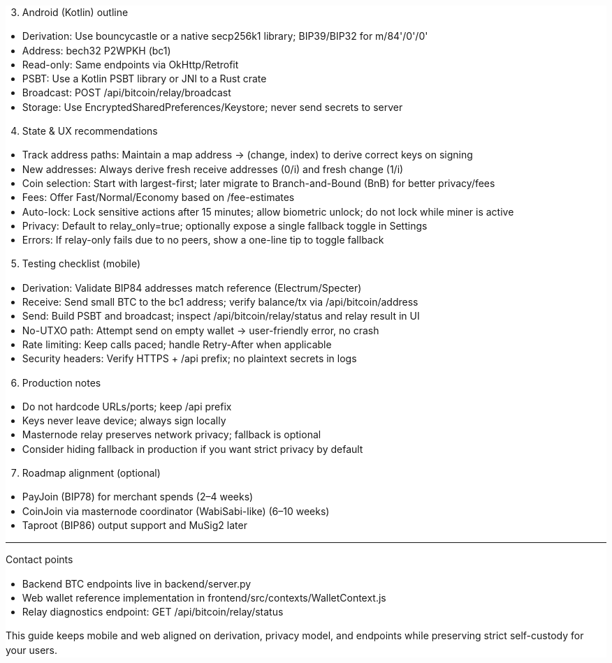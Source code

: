
3) Android (Kotlin) outline
- Derivation: Use bouncycastle or a native secp256k1 library; BIP39/BIP32 for m/84'/0'/0'
- Address: bech32 P2WPKH (bc1)
- Read-only: Same endpoints via OkHttp/Retrofit
- PSBT: Use a Kotlin PSBT library or JNI to a Rust crate
- Broadcast: POST /api/bitcoin/relay/broadcast
- Storage: Use EncryptedSharedPreferences/Keystore; never send secrets to server


4) State & UX recommendations
- Track address paths: Maintain a map address -> (change, index) to derive correct keys on signing
- New addresses: Always derive fresh receive addresses (0/i) and fresh change (1/i)
- Coin selection: Start with largest-first; later migrate to Branch-and-Bound (BnB) for better privacy/fees
- Fees: Offer Fast/Normal/Economy based on /fee-estimates
- Auto-lock: Lock sensitive actions after 15 minutes; allow biometric unlock; do not lock while miner is active
- Privacy: Default to relay_only=true; optionally expose a single fallback toggle in Settings
- Errors: If relay-only fails due to no peers, show a one-line tip to toggle fallback


5) Testing checklist (mobile)
- Derivation: Validate BIP84 addresses match reference (Electrum/Specter)
- Receive: Send small BTC to the bc1 address; verify balance/tx via /api/bitcoin/address
- Send: Build PSBT and broadcast; inspect /api/bitcoin/relay/status and relay result in UI
- No-UTXO path: Attempt send on empty wallet → user-friendly error, no crash
- Rate limiting: Keep calls paced; handle Retry-After when applicable
- Security headers: Verify HTTPS + /api prefix; no plaintext secrets in logs


6) Production notes
- Do not hardcode URLs/ports; keep /api prefix
- Keys never leave device; always sign locally
- Masternode relay preserves network privacy; fallback is optional
- Consider hiding fallback in production if you want strict privacy by default


7) Roadmap alignment (optional)
- PayJoin (BIP78) for merchant spends (2–4 weeks)
- CoinJoin via masternode coordinator (WabiSabi-like) (6–10 weeks)
- Taproot (BIP86) output support and MuSig2 later

---

Contact points
- Backend BTC endpoints live in backend/server.py
- Web wallet reference implementation in frontend/src/contexts/WalletContext.js
- Relay diagnostics endpoint: GET /api/bitcoin/relay/status

This guide keeps mobile and web aligned on derivation, privacy model, and endpoints while preserving strict self-custody for your users.